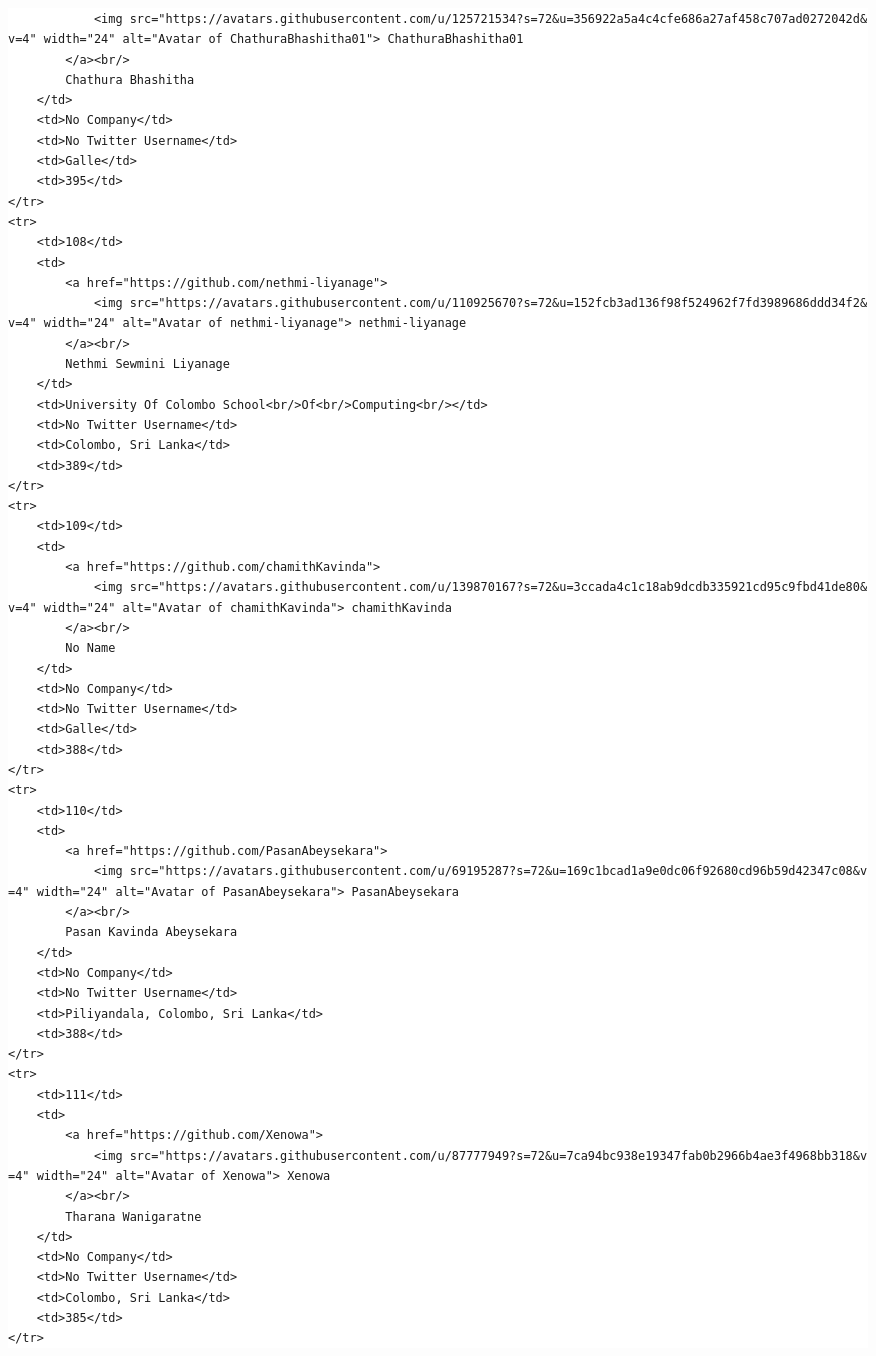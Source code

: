 				<img src="https://avatars.githubusercontent.com/u/125721534?s=72&u=356922a5a4c4cfe686a27af458c707ad0272042d&v=4" width="24" alt="Avatar of ChathuraBhashitha01"> ChathuraBhashitha01
			</a><br/>
			Chathura Bhashitha
		</td>
		<td>No Company</td>
		<td>No Twitter Username</td>
		<td>Galle</td>
		<td>395</td>
	</tr>
	<tr>
		<td>108</td>
		<td>
			<a href="https://github.com/nethmi-liyanage">
				<img src="https://avatars.githubusercontent.com/u/110925670?s=72&u=152fcb3ad136f98f524962f7fd3989686ddd34f2&v=4" width="24" alt="Avatar of nethmi-liyanage"> nethmi-liyanage
			</a><br/>
			Nethmi Sewmini Liyanage
		</td>
		<td>University Of Colombo School<br/>Of<br/>Computing<br/></td>
		<td>No Twitter Username</td>
		<td>Colombo, Sri Lanka</td>
		<td>389</td>
	</tr>
	<tr>
		<td>109</td>
		<td>
			<a href="https://github.com/chamithKavinda">
				<img src="https://avatars.githubusercontent.com/u/139870167?s=72&u=3ccada4c1c18ab9dcdb335921cd95c9fbd41de80&v=4" width="24" alt="Avatar of chamithKavinda"> chamithKavinda
			</a><br/>
			No Name
		</td>
		<td>No Company</td>
		<td>No Twitter Username</td>
		<td>Galle</td>
		<td>388</td>
	</tr>
	<tr>
		<td>110</td>
		<td>
			<a href="https://github.com/PasanAbeysekara">
				<img src="https://avatars.githubusercontent.com/u/69195287?s=72&u=169c1bcad1a9e0dc06f92680cd96b59d42347c08&v=4" width="24" alt="Avatar of PasanAbeysekara"> PasanAbeysekara
			</a><br/>
			Pasan Kavinda Abeysekara
		</td>
		<td>No Company</td>
		<td>No Twitter Username</td>
		<td>Piliyandala, Colombo, Sri Lanka</td>
		<td>388</td>
	</tr>
	<tr>
		<td>111</td>
		<td>
			<a href="https://github.com/Xenowa">
				<img src="https://avatars.githubusercontent.com/u/87777949?s=72&u=7ca94bc938e19347fab0b2966b4ae3f4968bb318&v=4" width="24" alt="Avatar of Xenowa"> Xenowa
			</a><br/>
			Tharana Wanigaratne
		</td>
		<td>No Company</td>
		<td>No Twitter Username</td>
		<td>Colombo, Sri Lanka</td>
		<td>385</td>
	</tr>